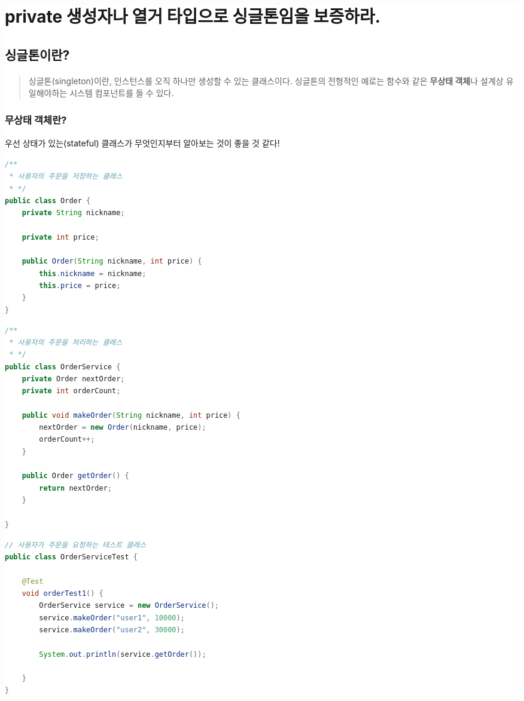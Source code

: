 # private 생성자나 열거 타입으로 싱글톤임을 보증하라.

## 싱글톤이란?

> 싱글톤(singleton)이란, 인스턴스를 오직 하나만 생성할 수 있는 클래스이다.
> 싱글톤의 전형적인 예로는 함수와 같은 **무상태 객체**나 설계상 유일해야하는 시스템 컴포넌트를 들 수 있다.

### 무상태 객체란?

우선 상태가 있는(stateful) 클래스가 무엇인지부터 알아보는 것이 좋을 것 같다!

```java
/**
 * 사용자의 주문을 저장하는 클래스
 * */
public class Order {
    private String nickname;

    private int price;

    public Order(String nickname, int price) {
        this.nickname = nickname;
        this.price = price;
    }
}
```

```java
/**
 * 사용자의 주문을 처리하는 클래스
 * */
public class OrderService {
    private Order nextOrder;
    private int orderCount;

    public void makeOrder(String nickname, int price) {
        nextOrder = new Order(nickname, price);
        orderCount++;
    }

    public Order getOrder() {
        return nextOrder;
    }

}
```

```java
// 사용자가 주문을 요청하는 테스트 클래스
public class OrderServiceTest {
    
    @Test
    void orderTest1() {
        OrderService service = new OrderService();
        service.makeOrder("user1", 10000);
        service.makeOrder("user2", 30000);

        System.out.println(service.getOrder());
        
    }
}
```
